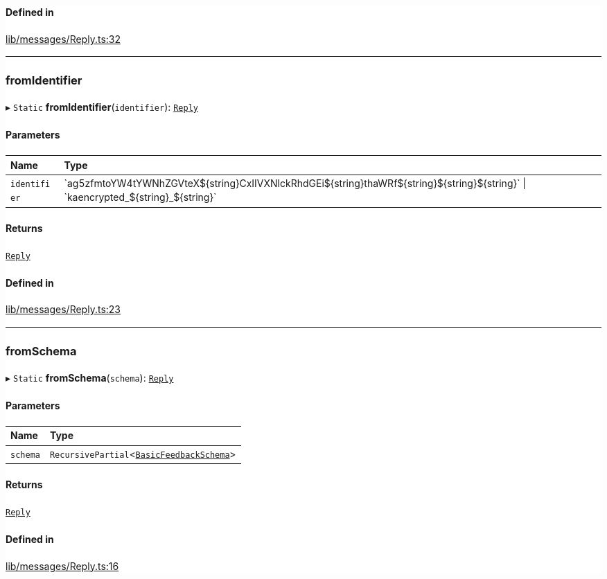#### Defined in

[lib/messages/Reply.ts:32](https://github.com/bhavjitChauhan/khan-api/blob/b7f7b44b/src/lib/messages/Reply.ts#L32)

___

### fromIdentifier

▸ `Static` **fromIdentifier**(`identifier`): [`Reply`](Reply.md)

#### Parameters

| Name | Type |
| :------ | :------ |
| `identifier` | \`ag5zfmtoYW4tYWNhZGVteX$\{string}CxIIVXNlckRhdGEi$\{string}thaWRf$\{string}$\{string}$\{string}\` \| \`kaencrypted\_$\{string}\_$\{string}\` |

#### Returns

[`Reply`](Reply.md)

#### Defined in

[lib/messages/Reply.ts:23](https://github.com/bhavjitChauhan/khan-api/blob/b7f7b44b/src/lib/messages/Reply.ts#L23)

___

### fromSchema

▸ `Static` **fromSchema**(`schema`): [`Reply`](Reply.md)

#### Parameters

| Name | Type |
| :------ | :------ |
| `schema` | `RecursivePartial`\<[`BasicFeedbackSchema`](../interfaces/BasicFeedbackSchema.md)\> |

#### Returns

[`Reply`](Reply.md)

#### Defined in

[lib/messages/Reply.ts:16](https://github.com/bhavjitChauhan/khan-api/blob/b7f7b44b/src/lib/messages/Reply.ts#L16)

